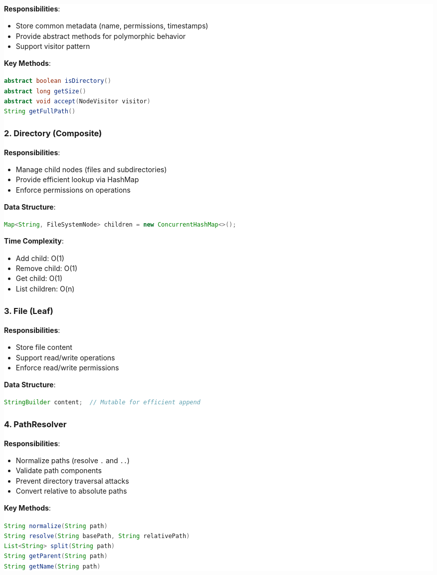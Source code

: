 **Responsibilities**:
- Store common metadata (name, permissions, timestamps)
- Provide abstract methods for polymorphic behavior
- Support visitor pattern

**Key Methods**:
```java
abstract boolean isDirectory()
abstract long getSize()
abstract void accept(NodeVisitor visitor)
String getFullPath()
```

### 2. Directory (Composite)

**Responsibilities**:
- Manage child nodes (files and subdirectories)
- Provide efficient lookup via HashMap
- Enforce permissions on operations

**Data Structure**:
```java
Map<String, FileSystemNode> children = new ConcurrentHashMap<>();
```

**Time Complexity**:
- Add child: O(1)
- Remove child: O(1)
- Get child: O(1)
- List children: O(n)

### 3. File (Leaf)

**Responsibilities**:
- Store file content
- Support read/write operations
- Enforce read/write permissions

**Data Structure**:
```java
StringBuilder content;  // Mutable for efficient append
```

### 4. PathResolver

**Responsibilities**:
- Normalize paths (resolve `.` and `..`)
- Validate path components
- Prevent directory traversal attacks
- Convert relative to absolute paths

**Key Methods**:
```java
String normalize(String path)
String resolve(String basePath, String relativePath)
List<String> split(String path)
String getParent(String path)
String getName(String path)
```
